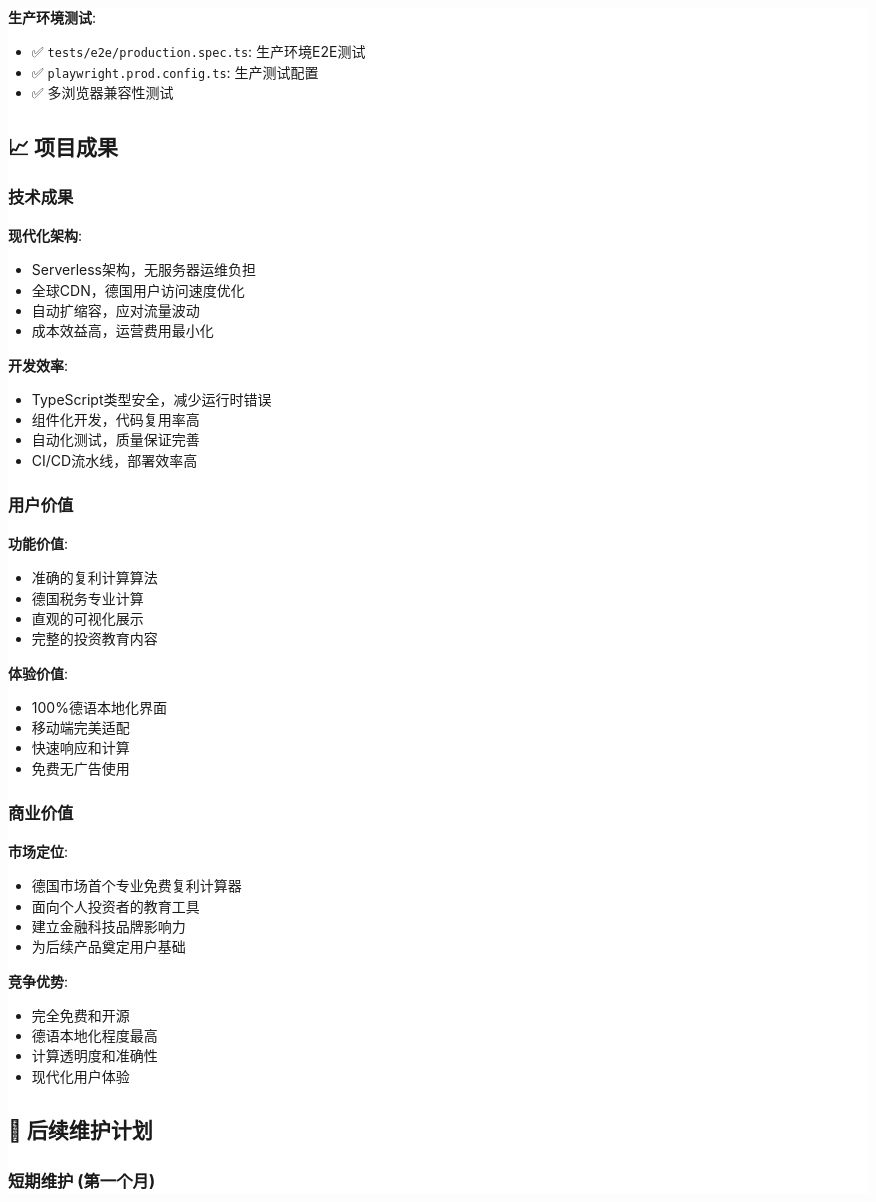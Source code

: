 **生产环境测试**:
- ✅ `tests/e2e/production.spec.ts`: 生产环境E2E测试
- ✅ `playwright.prod.config.ts`: 生产测试配置
- ✅ 多浏览器兼容性测试

## 📈 项目成果

### 技术成果

**现代化架构**:
- Serverless架构，无服务器运维负担
- 全球CDN，德国用户访问速度优化
- 自动扩缩容，应对流量波动
- 成本效益高，运营费用最小化

**开发效率**:
- TypeScript类型安全，减少运行时错误
- 组件化开发，代码复用率高
- 自动化测试，质量保证完善
- CI/CD流水线，部署效率高

### 用户价值

**功能价值**:
- 准确的复利计算算法
- 德国税务专业计算
- 直观的可视化展示
- 完整的投资教育内容

**体验价值**:
- 100%德语本地化界面
- 移动端完美适配
- 快速响应和计算
- 免费无广告使用

### 商业价值

**市场定位**:
- 德国市场首个专业免费复利计算器
- 面向个人投资者的教育工具
- 建立金融科技品牌影响力
- 为后续产品奠定用户基础

**竞争优势**:
- 完全免费和开源
- 德语本地化程度最高
- 计算透明度和准确性
- 现代化用户体验

## 🔄 后续维护计划

### 短期维护 (第一个月)
